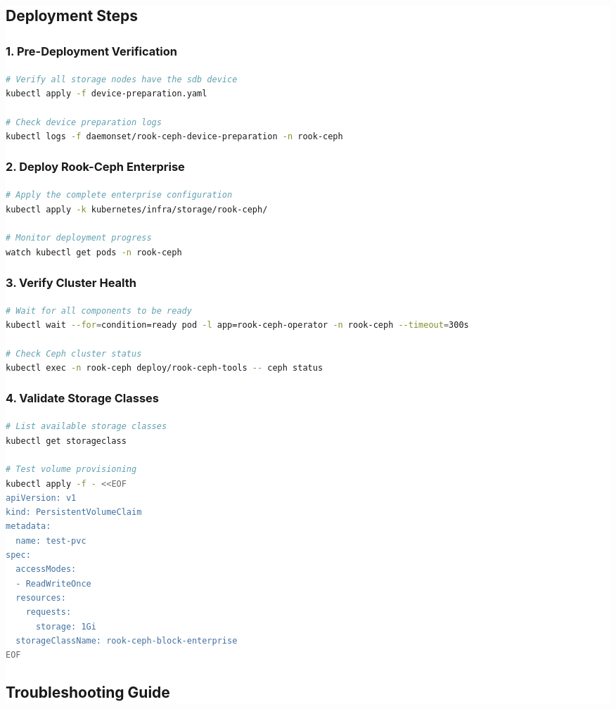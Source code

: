 ## Deployment Steps

### 1. Pre-Deployment Verification
```bash
# Verify all storage nodes have the sdb device
kubectl apply -f device-preparation.yaml

# Check device preparation logs
kubectl logs -f daemonset/rook-ceph-device-preparation -n rook-ceph
```

### 2. Deploy Rook-Ceph Enterprise
```bash
# Apply the complete enterprise configuration
kubectl apply -k kubernetes/infra/storage/rook-ceph/

# Monitor deployment progress
watch kubectl get pods -n rook-ceph
```

### 3. Verify Cluster Health
```bash
# Wait for all components to be ready
kubectl wait --for=condition=ready pod -l app=rook-ceph-operator -n rook-ceph --timeout=300s

# Check Ceph cluster status
kubectl exec -n rook-ceph deploy/rook-ceph-tools -- ceph status
```

### 4. Validate Storage Classes
```bash
# List available storage classes
kubectl get storageclass

# Test volume provisioning
kubectl apply -f - <<EOF
apiVersion: v1
kind: PersistentVolumeClaim
metadata:
  name: test-pvc
spec:
  accessModes:
  - ReadWriteOnce
  resources:
    requests:
      storage: 1Gi
  storageClassName: rook-ceph-block-enterprise
EOF
```

## Troubleshooting Guide
